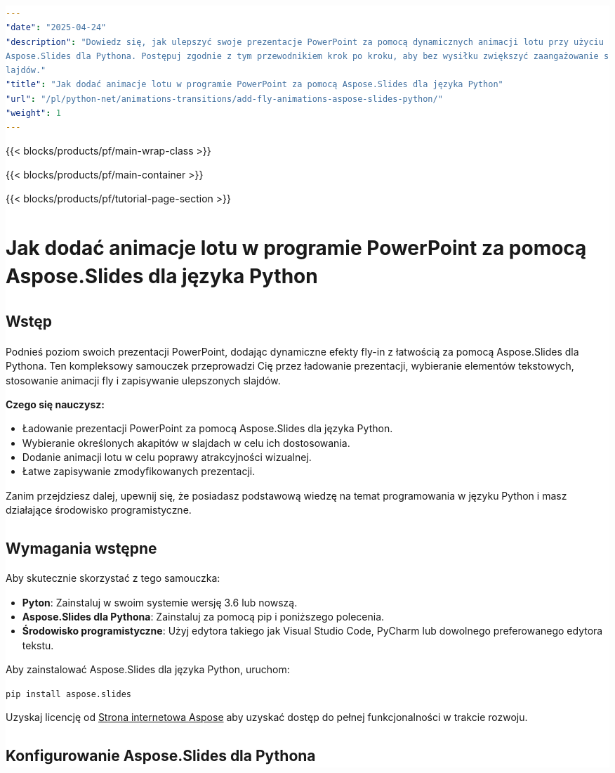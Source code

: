 ```yaml
---
"date": "2025-04-24"
"description": "Dowiedz się, jak ulepszyć swoje prezentacje PowerPoint za pomocą dynamicznych animacji lotu przy użyciu Aspose.Slides dla Pythona. Postępuj zgodnie z tym przewodnikiem krok po kroku, aby bez wysiłku zwiększyć zaangażowanie slajdów."
"title": "Jak dodać animacje lotu w programie PowerPoint za pomocą Aspose.Slides dla języka Python"
"url": "/pl/python-net/animations-transitions/add-fly-animations-aspose-slides-python/"
"weight": 1
---
```


{{< blocks/products/pf/main-wrap-class >}}

{{< blocks/products/pf/main-container >}}

{{< blocks/products/pf/tutorial-page-section >}}
# Jak dodać animacje lotu w programie PowerPoint za pomocą Aspose.Slides dla języka Python

## Wstęp

Podnieś poziom swoich prezentacji PowerPoint, dodając dynamiczne efekty fly-in z łatwością za pomocą Aspose.Slides dla Pythona. Ten kompleksowy samouczek przeprowadzi Cię przez ładowanie prezentacji, wybieranie elementów tekstowych, stosowanie animacji fly i zapisywanie ulepszonych slajdów.

**Czego się nauczysz:**
- Ładowanie prezentacji PowerPoint za pomocą Aspose.Slides dla języka Python.
- Wybieranie określonych akapitów w slajdach w celu ich dostosowania.
- Dodanie animacji lotu w celu poprawy atrakcyjności wizualnej.
- Łatwe zapisywanie zmodyfikowanych prezentacji.

Zanim przejdziesz dalej, upewnij się, że posiadasz podstawową wiedzę na temat programowania w języku Python i masz działające środowisko programistyczne. 

## Wymagania wstępne

Aby skutecznie skorzystać z tego samouczka:
- **Pyton**: Zainstaluj w swoim systemie wersję 3.6 lub nowszą.
- **Aspose.Slides dla Pythona**: Zainstaluj za pomocą pip i poniższego polecenia.
- **Środowisko programistyczne**: Użyj edytora takiego jak Visual Studio Code, PyCharm lub dowolnego preferowanego edytora tekstu.

Aby zainstalować Aspose.Slides dla języka Python, uruchom:

```bash
pip install aspose.slides
```

Uzyskaj licencję od [Strona internetowa Aspose](https://purchase.aspose.com/buy) aby uzyskać dostęp do pełnej funkcjonalności w trakcie rozwoju. 

## Konfigurowanie Aspose.Slides dla Pythona
